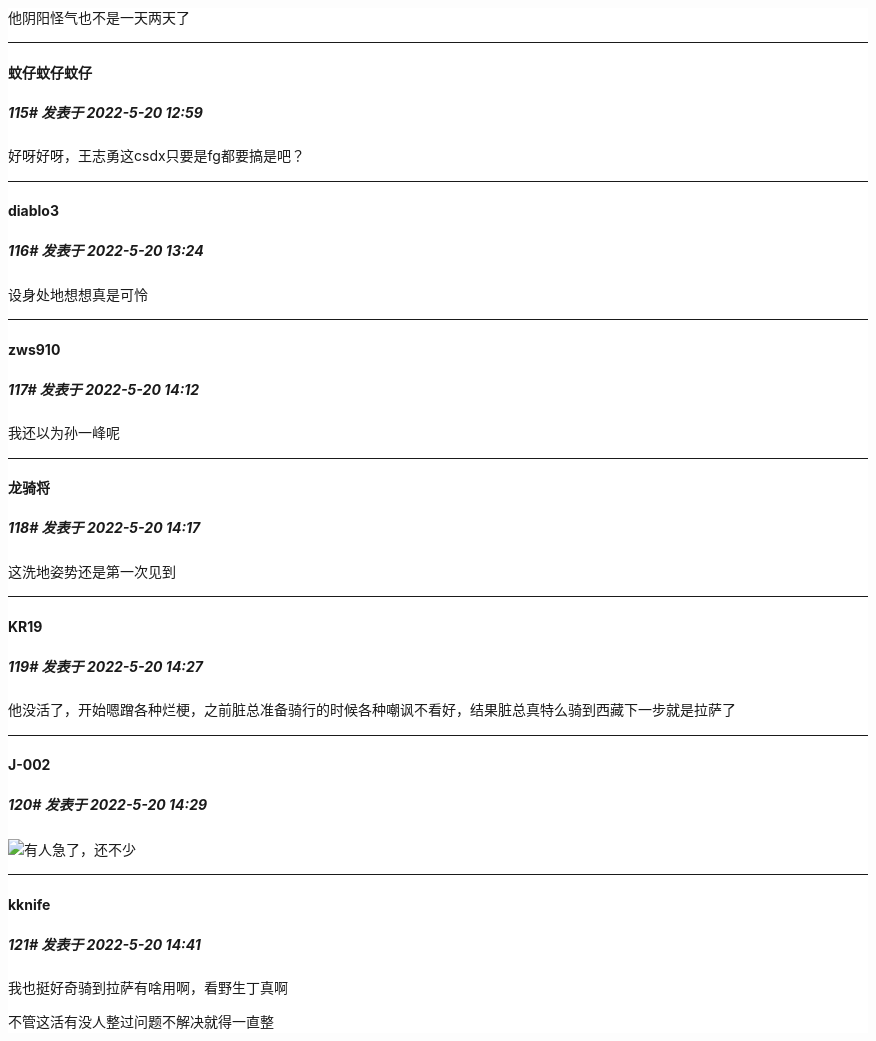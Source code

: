 他阴阳怪气也不是一天两天了



*****

####  蚊仔蚊仔蚊仔  
##### 115#       发表于 2022-5-20 12:59

好呀好呀，王志勇这csdx只要是fg都要搞是吧？



*****

####  diablo3  
##### 116#       发表于 2022-5-20 13:24

设身处地想想真是可怜



*****

####  zws910  
##### 117#       发表于 2022-5-20 14:12

我还以为孙一峰呢



*****

####  龙骑将  
##### 118#       发表于 2022-5-20 14:17

这洗地姿势还是第一次见到



*****

####  KR19  
##### 119#       发表于 2022-5-20 14:27

他没活了，开始嗯蹭各种烂梗，之前脏总准备骑行的时候各种嘲讽不看好，结果脏总真特么骑到西藏下一步就是拉萨了

*****

####  J-002  
##### 120#       发表于 2022-5-20 14:29

<img src="https://static.saraba1st.com/image/smiley/face2017/067.png" referrerpolicy="no-referrer">有人急了，还不少



*****

####  kknife  
##### 121#       发表于 2022-5-20 14:41

我也挺好奇骑到拉萨有啥用啊，看野生丁真啊

不管这活有没人整过问题不解决就得一直整

